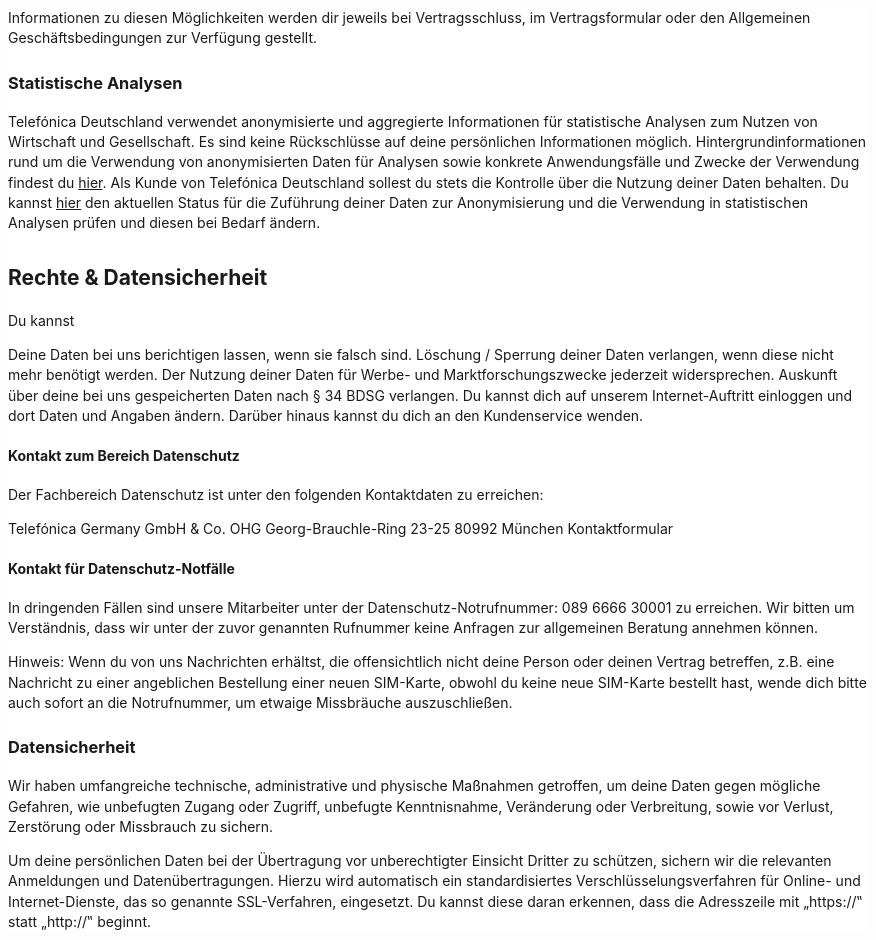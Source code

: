 Informationen zu diesen Möglichkeiten werden dir jeweils bei Vertragsschluss, im Vertragsformular oder den Allgemeinen Geschäftsbedingungen zur Verfügung gestellt.

### Statistische Analysen

Telefónica Deutschland verwendet anonymisierte und aggregierte Informationen für statistische Analysen zum Nutzen von Wirtschaft und Gesellschaft. Es sind keine Rückschlüsse auf deine persönlichen Informationen möglich. Hintergrundinformationen rund um die Verwendung von anonymisierten Daten für Analysen sowie konkrete Anwendungsfälle und Zwecke der Verwendung findest du [hier](http://analytics.telefonica.de/). Als Kunde von Telefónica Deutschland sollest du stets die Kontrolle über die Nutzung deiner Daten behalten. Du kannst [hier](http://telefonica.de/dap) den aktuellen Status für die Zuführung deiner Daten zur Anonymisierung und die Verwendung in statistischen Analysen prüfen und diesen bei Bedarf ändern.



## Rechte & Datensicherheit
Du kannst

Deine Daten bei uns berichtigen lassen, wenn sie falsch sind.
Löschung / Sperrung deiner Daten verlangen, wenn diese nicht mehr benötigt werden.
Der Nutzung deiner Daten für Werbe- und Marktforschungszwecke jederzeit widersprechen.
Auskunft über deine bei uns gespeicherten Daten nach § 34 BDSG verlangen.
Du kannst dich auf unserem Internet-Auftritt einloggen und dort Daten und Angaben ändern. Darüber hinaus kannst du dich an den Kundenservice wenden.
#### Kontakt zum Bereich Datenschutz

Der Fachbereich Datenschutz ist unter den folgenden Kontaktdaten zu erreichen:

Telefónica Germany GmbH & Co. OHG
Georg-Brauchle-Ring 23-25
80992 München
Kontaktformular

#### Kontakt für Datenschutz-Notfälle

In dringenden Fällen sind unsere Mitarbeiter unter der Datenschutz-Notrufnummer: 089 6666 30001 zu erreichen. Wir bitten um Verständnis, dass wir unter der zuvor genannten Rufnummer keine Anfragen zur allgemeinen Beratung annehmen können.

Hinweis: Wenn du von uns Nachrichten erhältst, die offensichtlich nicht deine Person oder deinen Vertrag betreffen, z.B. eine Nachricht zu einer angeblichen Bestellung einer neuen SIM-Karte, obwohl du keine neue SIM-Karte bestellt hast, wende dich bitte auch sofort an die Notrufnummer, um etwaige Missbräuche auszuschließen.

### Datensicherheit

Wir haben umfangreiche technische, administrative und physische Maßnahmen getroffen, um deine Daten gegen mögliche Gefahren, wie unbefugten Zugang oder Zugriff, unbefugte Kenntnisnahme, Veränderung oder Verbreitung, sowie vor Verlust, Zerstörung oder Missbrauch zu sichern.

Um deine persönlichen Daten bei der Übertragung vor unberechtigter Einsicht Dritter zu schützen, sichern wir die relevanten Anmeldungen und Datenübertragungen. Hierzu wird automatisch ein standardisiertes Verschlüsselungsverfahren für Online- und Internet-Dienste, das so genannte SSL-Verfahren, eingesetzt. Du kannst diese daran erkennen, dass die Adresszeile mit „https://‟ statt „http://‟ beginnt.
